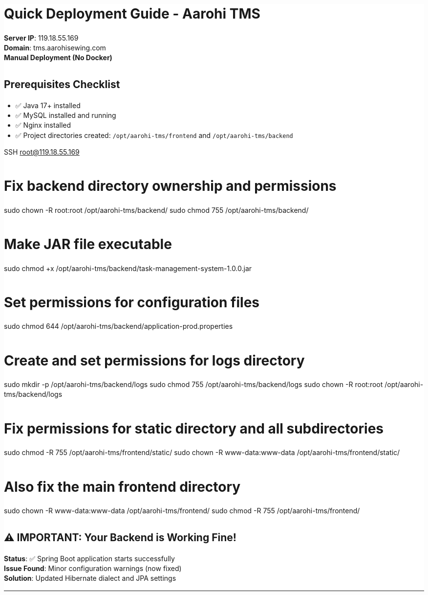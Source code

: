 # Quick Deployment Guide - Aarohi TMS
**Server IP**: 119.18.55.169  
**Domain**: tms.aarohisewing.com  
**Manual Deployment (No Docker)**

## Prerequisites Checklist
- ✅ Java 17+ installed
- ✅ MySQL installed and running
- ✅ Nginx installed
- ✅ Project directories created: `/opt/aarohi-tms/frontend` and `/opt/aarohi-tms/backend`

SSH root@119.18.55.169

# Fix backend directory ownership and permissions
sudo chown -R root:root /opt/aarohi-tms/backend/
sudo chmod 755 /opt/aarohi-tms/backend/

# Make JAR file executable
sudo chmod +x /opt/aarohi-tms/backend/task-management-system-1.0.0.jar

# Set permissions for configuration files
sudo chmod 644 /opt/aarohi-tms/backend/application-prod.properties

# Create and set permissions for logs directory
sudo mkdir -p /opt/aarohi-tms/backend/logs
sudo chmod 755 /opt/aarohi-tms/backend/logs
sudo chown -R root:root /opt/aarohi-tms/backend/logs

# Fix permissions for static directory and all subdirectories
sudo chmod -R 755 /opt/aarohi-tms/frontend/static/
sudo chown -R www-data:www-data /opt/aarohi-tms/frontend/static/

# Also fix the main frontend directory
sudo chown -R www-data:www-data /opt/aarohi-tms/frontend/
sudo chmod -R 755 /opt/aarohi-tms/frontend/


## ⚠️ IMPORTANT: Your Backend is Working Fine!
**Status**: ✅ Spring Boot application starts successfully  
**Issue Found**: Minor configuration warnings (now fixed)  
**Solution**: Updated Hibernate dialect and JPA settings  

---